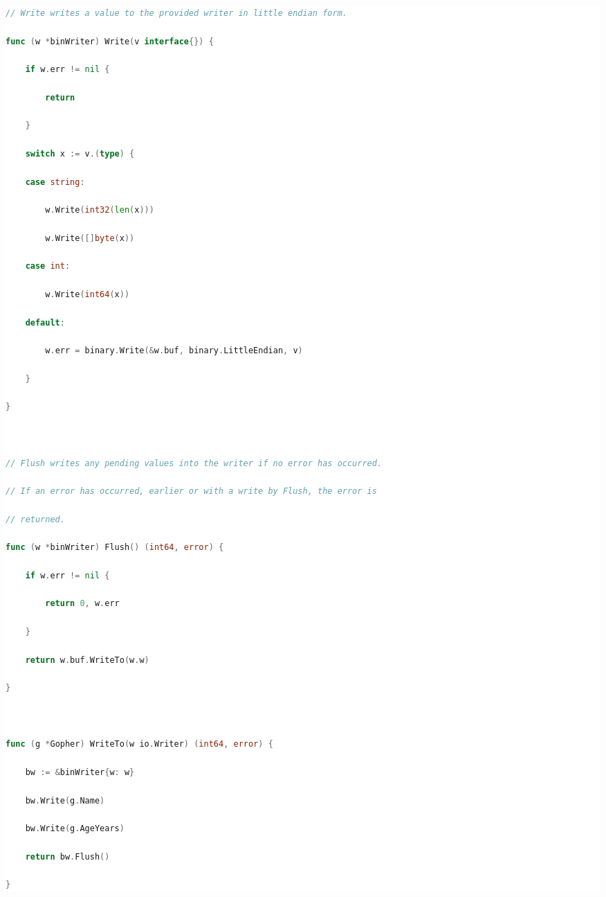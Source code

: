 ```go
// Write writes a value to the provided writer in little endian form.
  
func (w *binWriter) Write(v interface{}) {
  
    if w.err != nil {
  
        return
  
    }
  
    switch x := v.(type) {
  
    case string:
  
        w.Write(int32(len(x)))
  
        w.Write([]byte(x))
  
    case int:
  
        w.Write(int64(x))
  
    default:
  
        w.err = binary.Write(&w.buf, binary.LittleEndian, v)
  
    }
  
}
  

  
// Flush writes any pending values into the writer if no error has occurred.
  
// If an error has occurred, earlier or with a write by Flush, the error is
  
// returned.
  
func (w *binWriter) Flush() (int64, error) {
  
    if w.err != nil {
  
        return 0, w.err
  
    }
  
    return w.buf.WriteTo(w.w)
  
}
  

  
func (g *Gopher) WriteTo(w io.Writer) (int64, error) {
  
    bw := &binWriter{w: w}
  
    bw.Write(g.Name)
  
    bw.Write(g.AgeYears)
  
    return bw.Flush()
  
}
```